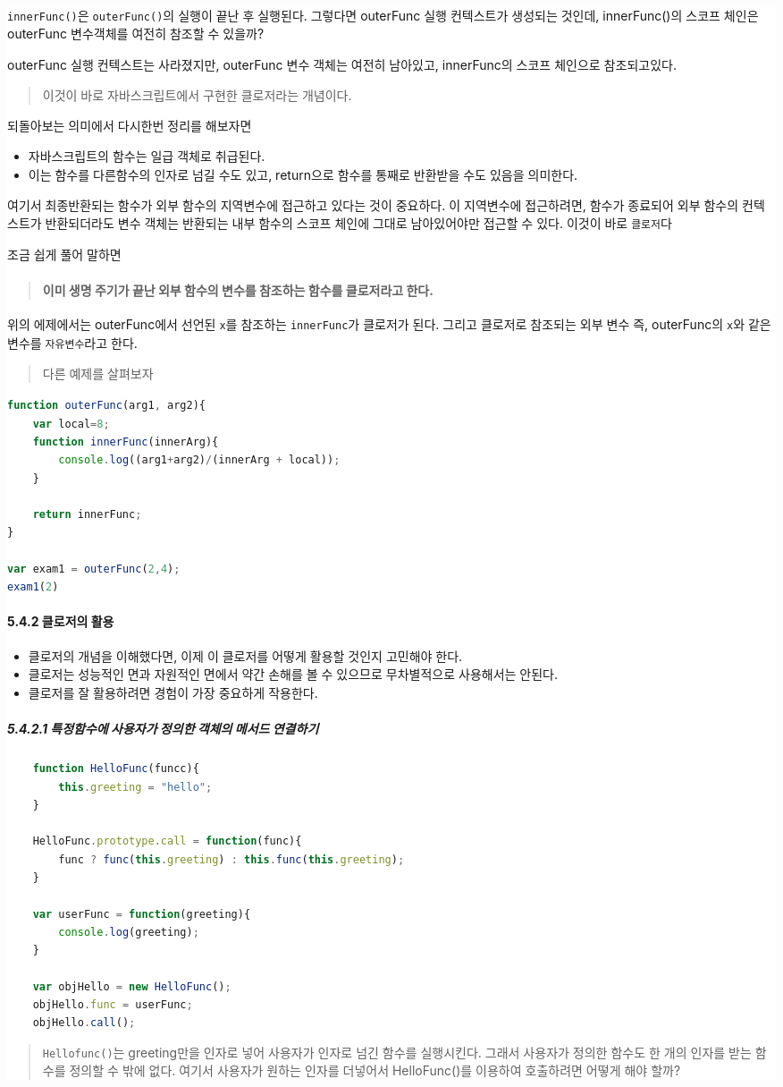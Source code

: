 `innerFunc()`은 `outerFunc()`의 실행이 끝난 후 실행된다.
그렇다면 outerFunc 실행 컨텍스트가 생성되는 것인데, innerFunc()의 스코프 체인은 outerFunc 변수객체를 여전히 참조할 수 있을까?

outerFunc 실행 컨텍스트는 사라졌지만, outerFunc 변수 객체는 여전히 남아있고, innerFunc의 스코프 체인으로 참조되고있다.

> 이것이 바로 자바스크립트에서 구현한 클로저라는 개념이다.

되돌아보는 의미에서 다시한번 정리를 해보자면

- 자바스크립트의 함수는 일급 객체로 취급된다.
- 이는 함수를 다른함수의 인자로 넘길 수도 있고, return으로 함수를 통째로 반환받을 수도 있음을 의미한다.

여기서 최종반환되는 함수가 외부 함수의 지역변수에 접근하고 있다는 것이 중요하다.
이 지역변수에 접근하려면, 함수가 종료되어 외부 함수의 컨텍스트가 반환되더라도 변수 객체는 반환되는 내부 함수의 스코프 체인에 그대로 남아있어야만 접근할 수 있다. 이것이 바로 `클로저`다 

조금 쉽게 풀어 말하면 
> #### 이미 생명 주기가 끝난 외부 함수의 변수를 참조하는 함수를 클로저라고 한다.

위의 에제에서는 outerFunc에서 선언된 `x`를 참조하는 `innerFunc`가 클로저가 된다.
그리고 클로저로 참조되는 외부 변수 즉, outerFunc의 `x`와 같은 변수를 `자유변수`라고 한다.

> 다른 예제를 살펴보자

```javascript
function outerFunc(arg1, arg2){
	var local=8;
	function innerFunc(innerArg){
		console.log((arg1+arg2)/(innerArg + local));
	}

	return innerFunc;
}

var exam1 = outerFunc(2,4);
exam1(2)
```


#### 5.4.2 클로저의 활용

- 클로저의 개념을 이해했다면, 이제 이 클로저를 어떻게 활용할 것인지 고민해야 한다.
- 클로저는 성능적인 면과 자원적인 면에서 약간 손해를 볼 수 있으므로 무차별적으로 사용해서는 안된다.
- 클로저를 잘 활용하려면 경험이 가장 중요하게 작용한다.

##### 5.4.2.1 특정함수에 사용자가 정의한 객체의 메서드 연결하기

```javascript
	function HelloFunc(funcc){
		this.greeting = "hello";
	}

	HelloFunc.prototype.call = function(func){
		func ? func(this.greeting) : this.func(this.greeting);
	}

	var userFunc = function(greeting){
		console.log(greeting);
	}

	var objHello = new HelloFunc();
	objHello.func = userFunc;
	objHello.call();
```
> `Hellofunc()`는 greeting만을 인자로 넣어 사용자가 인자로 넘긴 함수를 실행시킨다.
> 그래서 사용자가 정의한 함수도 한 개의 인자를 받는 함수를 정의할 수 밖에 없다.
> 여기서 사용자가 원하는 인자를 더넣어서 HelloFunc()를 이용하여 호출하려면 어떻게 해야 할까?
